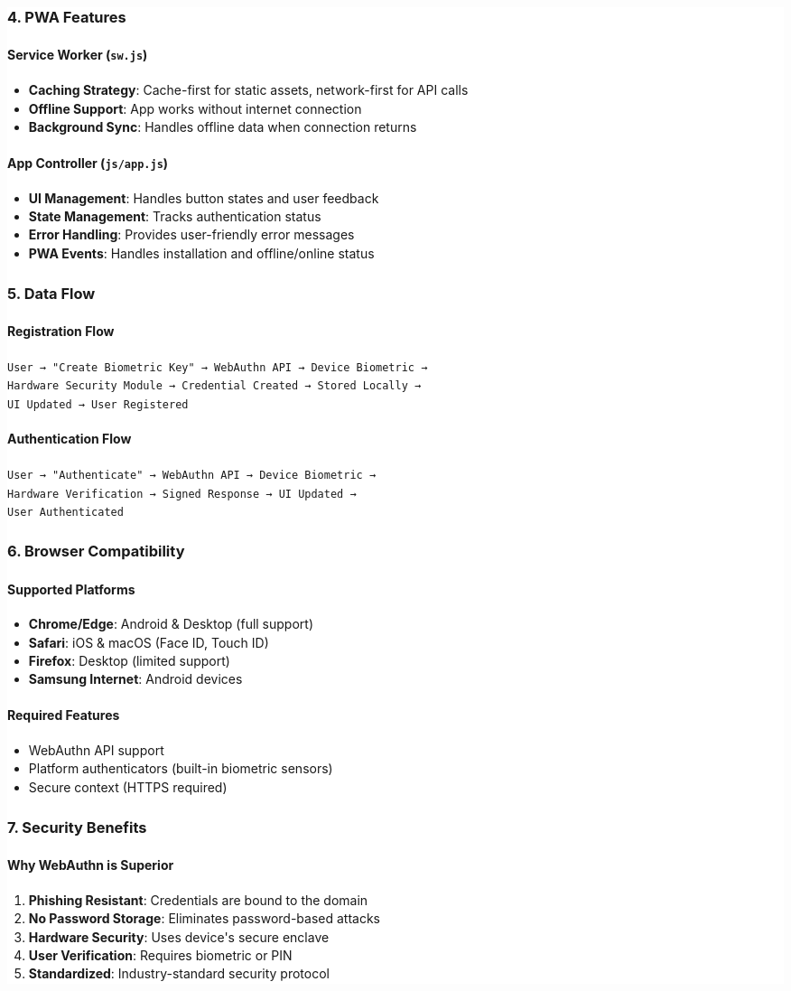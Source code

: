 ### 4. **PWA Features**

#### **Service Worker (`sw.js`)**
- **Caching Strategy**: Cache-first for static assets, network-first for API calls
- **Offline Support**: App works without internet connection
- **Background Sync**: Handles offline data when connection returns

#### **App Controller (`js/app.js`)**
- **UI Management**: Handles button states and user feedback
- **State Management**: Tracks authentication status
- **Error Handling**: Provides user-friendly error messages
- **PWA Events**: Handles installation and offline/online status

### 5. **Data Flow**

#### **Registration Flow**
```
User → "Create Biometric Key" → WebAuthn API → Device Biometric → 
Hardware Security Module → Credential Created → Stored Locally → 
UI Updated → User Registered
```

#### **Authentication Flow**
```
User → "Authenticate" → WebAuthn API → Device Biometric → 
Hardware Verification → Signed Response → UI Updated → 
User Authenticated
```

### 6. **Browser Compatibility**

#### **Supported Platforms**
- **Chrome/Edge**: Android & Desktop (full support)
- **Safari**: iOS & macOS (Face ID, Touch ID)
- **Firefox**: Desktop (limited support)
- **Samsung Internet**: Android devices

#### **Required Features**
- WebAuthn API support
- Platform authenticators (built-in biometric sensors)
- Secure context (HTTPS required)

### 7. **Security Benefits**

#### **Why WebAuthn is Superior**
1. **Phishing Resistant**: Credentials are bound to the domain
2. **No Password Storage**: Eliminates password-based attacks
3. **Hardware Security**: Uses device's secure enclave
4. **User Verification**: Requires biometric or PIN
5. **Standardized**: Industry-standard security protocol
